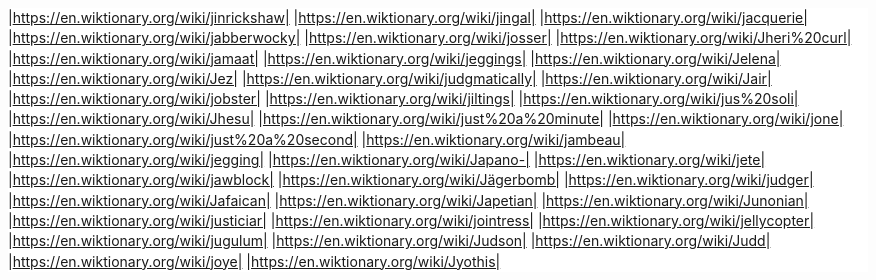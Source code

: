 |https://en.wiktionary.org/wiki/jinrickshaw|
|https://en.wiktionary.org/wiki/jingal|
|https://en.wiktionary.org/wiki/jacquerie|
|https://en.wiktionary.org/wiki/jabberwocky|
|https://en.wiktionary.org/wiki/josser|
|https://en.wiktionary.org/wiki/Jheri%20curl|
|https://en.wiktionary.org/wiki/jamaat|
|https://en.wiktionary.org/wiki/jeggings|
|https://en.wiktionary.org/wiki/Jelena|
|https://en.wiktionary.org/wiki/Jez|
|https://en.wiktionary.org/wiki/judgmatically|
|https://en.wiktionary.org/wiki/Jair|
|https://en.wiktionary.org/wiki/jobster|
|https://en.wiktionary.org/wiki/jiltings|
|https://en.wiktionary.org/wiki/jus%20soli|
|https://en.wiktionary.org/wiki/Jhesu|
|https://en.wiktionary.org/wiki/just%20a%20minute|
|https://en.wiktionary.org/wiki/jone|
|https://en.wiktionary.org/wiki/just%20a%20second|
|https://en.wiktionary.org/wiki/jambeau|
|https://en.wiktionary.org/wiki/jegging|
|https://en.wiktionary.org/wiki/Japano-|
|https://en.wiktionary.org/wiki/jete|
|https://en.wiktionary.org/wiki/jawblock|
|https://en.wiktionary.org/wiki/Jägerbomb|
|https://en.wiktionary.org/wiki/judger|
|https://en.wiktionary.org/wiki/Jafaican|
|https://en.wiktionary.org/wiki/Japetian|
|https://en.wiktionary.org/wiki/Junonian|
|https://en.wiktionary.org/wiki/justiciar|
|https://en.wiktionary.org/wiki/jointress|
|https://en.wiktionary.org/wiki/jellycopter|
|https://en.wiktionary.org/wiki/jugulum|
|https://en.wiktionary.org/wiki/Judson|
|https://en.wiktionary.org/wiki/Judd|
|https://en.wiktionary.org/wiki/joye|
|https://en.wiktionary.org/wiki/Jyothis|